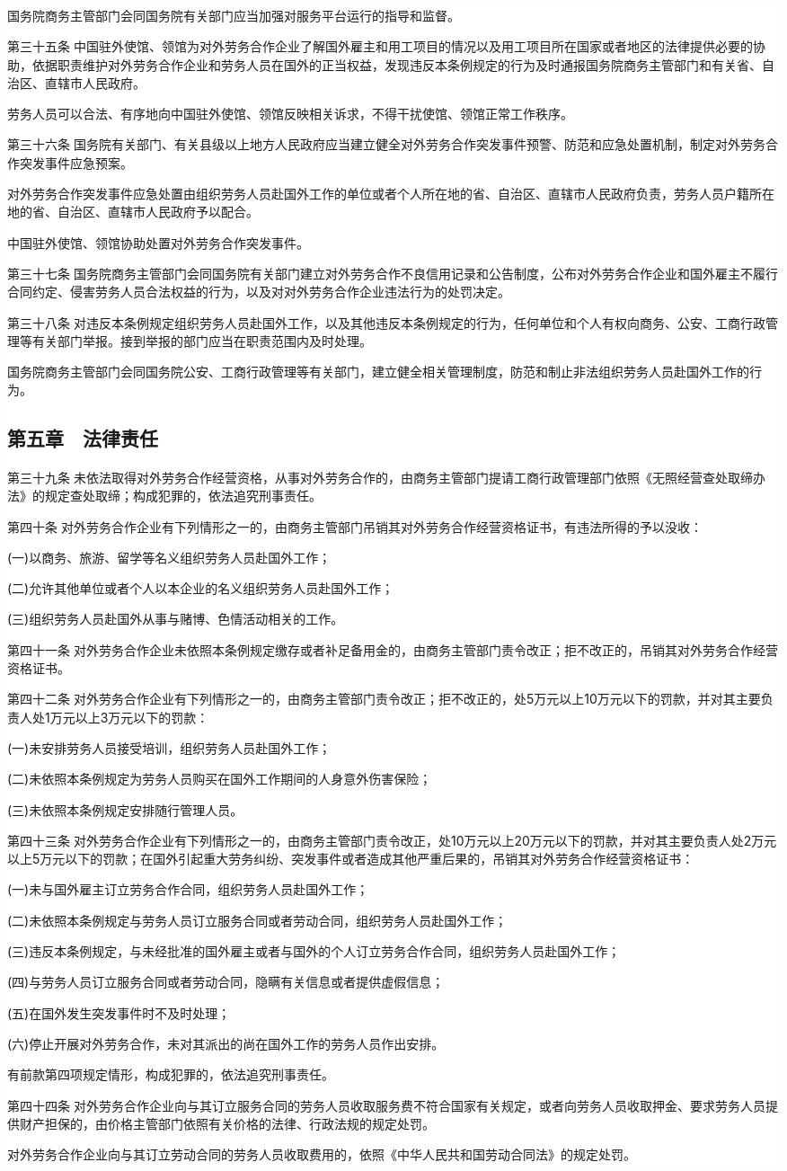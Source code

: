 国务院商务主管部门会同国务院有关部门应当加强对服务平台运行的指导和监督。

第三十五条 中国驻外使馆、领馆为对外劳务合作企业了解国外雇主和用工项目的情况以及用工项目所在国家或者地区的法律提供必要的协助，依据职责维护对外劳务合作企业和劳务人员在国外的正当权益，发现违反本条例规定的行为及时通报国务院商务主管部门和有关省、自治区、直辖市人民政府。

劳务人员可以合法、有序地向中国驻外使馆、领馆反映相关诉求，不得干扰使馆、领馆正常工作秩序。

第三十六条 国务院有关部门、有关县级以上地方人民政府应当建立健全对外劳务合作突发事件预警、防范和应急处置机制，制定对外劳务合作突发事件应急预案。

对外劳务合作突发事件应急处置由组织劳务人员赴国外工作的单位或者个人所在地的省、自治区、直辖市人民政府负责，劳务人员户籍所在地的省、自治区、直辖市人民政府予以配合。

中国驻外使馆、领馆协助处置对外劳务合作突发事件。

第三十七条 国务院商务主管部门会同国务院有关部门建立对外劳务合作不良信用记录和公告制度，公布对外劳务合作企业和国外雇主不履行合同约定、侵害劳务人员合法权益的行为，以及对对外劳务合作企业违法行为的处罚决定。

第三十八条 对违反本条例规定组织劳务人员赴国外工作，以及其他违反本条例规定的行为，任何单位和个人有权向商务、公安、工商行政管理等有关部门举报。接到举报的部门应当在职责范围内及时处理。

国务院商务主管部门会同国务院公安、工商行政管理等有关部门，建立健全相关管理制度，防范和制止非法组织劳务人员赴国外工作的行为。

## 第五章　法律责任

第三十九条 未依法取得对外劳务合作经营资格，从事对外劳务合作的，由商务主管部门提请工商行政管理部门依照《无照经营查处取缔办法》的规定查处取缔；构成犯罪的，依法追究刑事责任。

第四十条 对外劳务合作企业有下列情形之一的，由商务主管部门吊销其对外劳务合作经营资格证书，有违法所得的予以没收：

(一)以商务、旅游、留学等名义组织劳务人员赴国外工作；

(二)允许其他单位或者个人以本企业的名义组织劳务人员赴国外工作；

(三)组织劳务人员赴国外从事与赌博、色情活动相关的工作。

第四十一条 对外劳务合作企业未依照本条例规定缴存或者补足备用金的，由商务主管部门责令改正；拒不改正的，吊销其对外劳务合作经营资格证书。

第四十二条 对外劳务合作企业有下列情形之一的，由商务主管部门责令改正；拒不改正的，处5万元以上10万元以下的罚款，并对其主要负责人处1万元以上3万元以下的罚款：

(一)未安排劳务人员接受培训，组织劳务人员赴国外工作；

(二)未依照本条例规定为劳务人员购买在国外工作期间的人身意外伤害保险；

(三)未依照本条例规定安排随行管理人员。

第四十三条 对外劳务合作企业有下列情形之一的，由商务主管部门责令改正，处10万元以上20万元以下的罚款，并对其主要负责人处2万元以上5万元以下的罚款；在国外引起重大劳务纠纷、突发事件或者造成其他严重后果的，吊销其对外劳务合作经营资格证书：

(一)未与国外雇主订立劳务合作合同，组织劳务人员赴国外工作；

(二)未依照本条例规定与劳务人员订立服务合同或者劳动合同，组织劳务人员赴国外工作；

(三)违反本条例规定，与未经批准的国外雇主或者与国外的个人订立劳务合作合同，组织劳务人员赴国外工作；

(四)与劳务人员订立服务合同或者劳动合同，隐瞒有关信息或者提供虚假信息；

(五)在国外发生突发事件时不及时处理；

(六)停止开展对外劳务合作，未对其派出的尚在国外工作的劳务人员作出安排。

有前款第四项规定情形，构成犯罪的，依法追究刑事责任。

第四十四条 对外劳务合作企业向与其订立服务合同的劳务人员收取服务费不符合国家有关规定，或者向劳务人员收取押金、要求劳务人员提供财产担保的，由价格主管部门依照有关价格的法律、行政法规的规定处罚。

对外劳务合作企业向与其订立劳动合同的劳务人员收取费用的，依照《中华人民共和国劳动合同法》的规定处罚。
